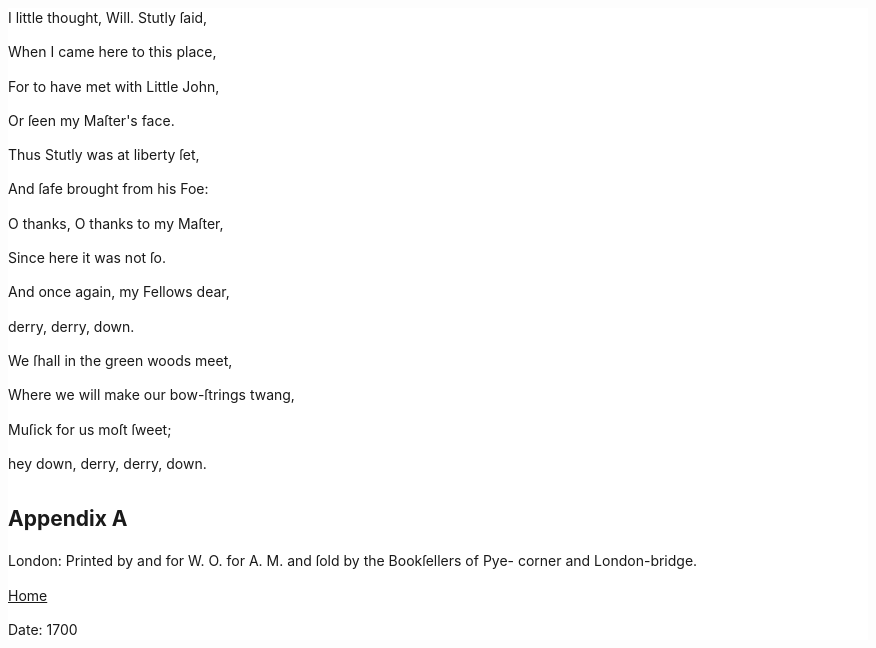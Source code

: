 I little thought, Will. Stutly ſaid,

When I came here to this place,

For to have met with Little John,

Or ſeen my Maſter's face.

Thus Stutly was at liberty ſet,

And ſafe brought from his Foe:

O thanks, O thanks to my Maſter,

Since here it was not ſo.

And once again, my Fellows dear,

derry, derry, down.

We ſhall in the green woods meet,

Where we will make our bow-ſtrings twang,

Muſick for us moſt ſweet;

hey down, derry, derry, down.

## Appendix A

London: Printed by and for W. O. for A. M. and ſold by the Bookſellers of Pye-
corner and London-bridge.

[Home](/)

Date: 1700  

